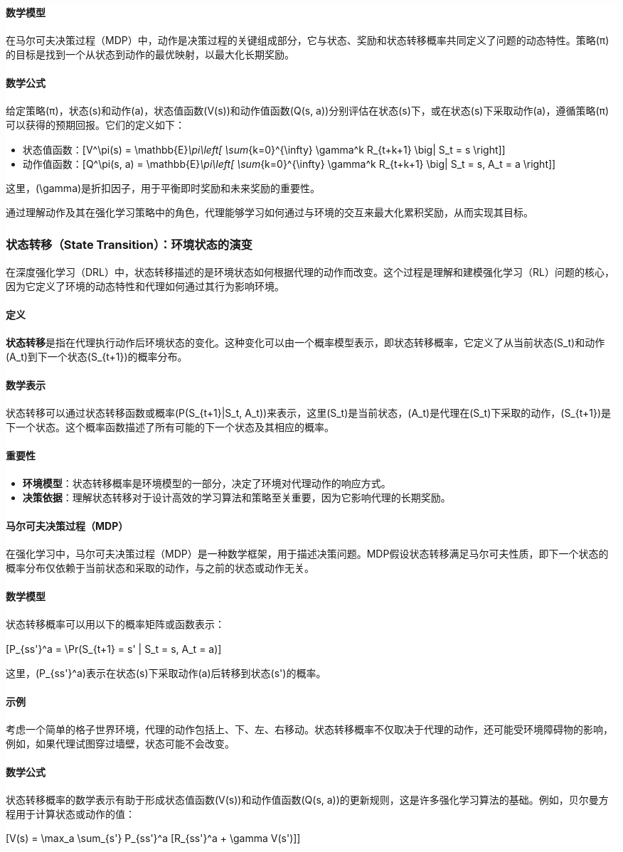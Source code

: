 #### 数学模型

在马尔可夫决策过程（MDP）中，动作是决策过程的关键组成部分，它与状态、奖励和状态转移概率共同定义了问题的动态特性。策略\(π\)的目标是找到一个从状态到动作的最优映射，以最大化长期奖励。

#### 数学公式

给定策略\(π\)，状态\(s\)和动作\(a\)，状态值函数\(V(s)\)和动作值函数\(Q(s, a)\)分别评估在状态\(s\)下，或在状态\(s\)下采取动作\(a\)，遵循策略\(π\)可以获得的预期回报。它们的定义如下：

- 状态值函数：\[V^\pi(s) = \mathbb{E}_\pi\left[ \sum_{k=0}^{\infty} \gamma^k R_{t+k+1} \big| S_t = s \right]\]
- 动作值函数：\[Q^\pi(s, a) = \mathbb{E}_\pi\left[ \sum_{k=0}^{\infty} \gamma^k R_{t+k+1} \big| S_t = s, A_t = a \right]\]

这里，\(\gamma\)是折扣因子，用于平衡即时奖励和未来奖励的重要性。

通过理解动作及其在强化学习策略中的角色，代理能够学习如何通过与环境的交互来最大化累积奖励，从而实现其目标。

### 状态转移（State Transition）：环境状态的演变

在深度强化学习（DRL）中，状态转移描述的是环境状态如何根据代理的动作而改变。这个过程是理解和建模强化学习（RL）问题的核心，因为它定义了环境的动态特性和代理如何通过其行为影响环境。

#### 定义

**状态转移**是指在代理执行动作后环境状态的变化。这种变化可以由一个概率模型表示，即状态转移概率，它定义了从当前状态\(S_t\)和动作\(A_t\)到下一个状态\(S_{t+1}\)的概率分布。

#### 数学表示

状态转移可以通过状态转移函数或概率\(P(S_{t+1}|S_t, A_t)\)来表示，这里\(S_t\)是当前状态，\(A_t\)是代理在\(S_t\)下采取的动作，\(S_{t+1}\)是下一个状态。这个概率函数描述了所有可能的下一个状态及其相应的概率。

#### 重要性

- **环境模型**：状态转移概率是环境模型的一部分，决定了环境对代理动作的响应方式。
- **决策依据**：理解状态转移对于设计高效的学习算法和策略至关重要，因为它影响代理的长期奖励。

#### 马尔可夫决策过程（MDP）

在强化学习中，马尔可夫决策过程（MDP）是一种数学框架，用于描述决策问题。MDP假设状态转移满足马尔可夫性质，即下一个状态的概率分布仅依赖于当前状态和采取的动作，与之前的状态或动作无关。

#### 数学模型

状态转移概率可以用以下的概率矩阵或函数表示：

\[P_{ss'}^a = \Pr(S_{t+1} = s' | S_t = s, A_t = a)\]

这里，\(P_{ss'}^a\)表示在状态\(s\)下采取动作\(a\)后转移到状态\(s'\)的概率。

#### 示例

考虑一个简单的格子世界环境，代理的动作包括上、下、左、右移动。状态转移概率不仅取决于代理的动作，还可能受环境障碍物的影响，例如，如果代理试图穿过墙壁，状态可能不会改变。

#### 数学公式

状态转移概率的数学表示有助于形成状态值函数\(V(s)\)和动作值函数\(Q(s, a)\)的更新规则，这是许多强化学习算法的基础。例如，贝尔曼方程用于计算状态或动作的值：

\[V(s) = \max_a \sum_{s'} P_{ss'}^a [R_{ss'}^a + \gamma V(s')]\]
